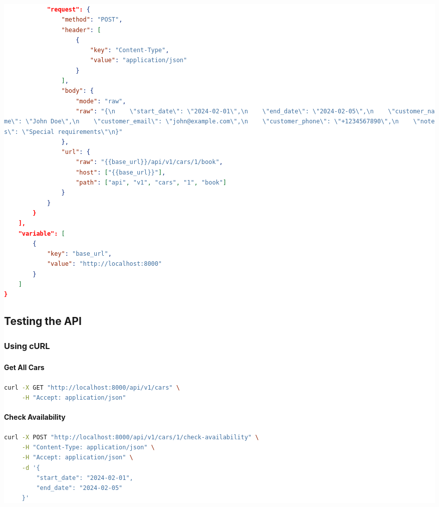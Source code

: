 ```json
            "request": {
                "method": "POST",
                "header": [
                    {
                        "key": "Content-Type",
                        "value": "application/json"
                    }
                ],
                "body": {
                    "mode": "raw",
                    "raw": "{\n    \"start_date\": \"2024-02-01\",\n    \"end_date\": \"2024-02-05\",\n    \"customer_name\": \"John Doe\",\n    \"customer_email\": \"john@example.com\",\n    \"customer_phone\": \"+1234567890\",\n    \"notes\": \"Special requirements\"\n}"
                },
                "url": {
                    "raw": "{{base_url}}/api/v1/cars/1/book",
                    "host": ["{{base_url}}"],
                    "path": ["api", "v1", "cars", "1", "book"]
                }
            }
        }
    ],
    "variable": [
        {
            "key": "base_url",
            "value": "http://localhost:8000"
        }
    ]
}
```

## Testing the API

### Using cURL

#### Get All Cars
```bash
curl -X GET "http://localhost:8000/api/v1/cars" \
     -H "Accept: application/json"
```

#### Check Availability
```bash
curl -X POST "http://localhost:8000/api/v1/cars/1/check-availability" \
     -H "Content-Type: application/json" \
     -H "Accept: application/json" \
     -d '{
         "start_date": "2024-02-01",
         "end_date": "2024-02-05"
     }'
```
